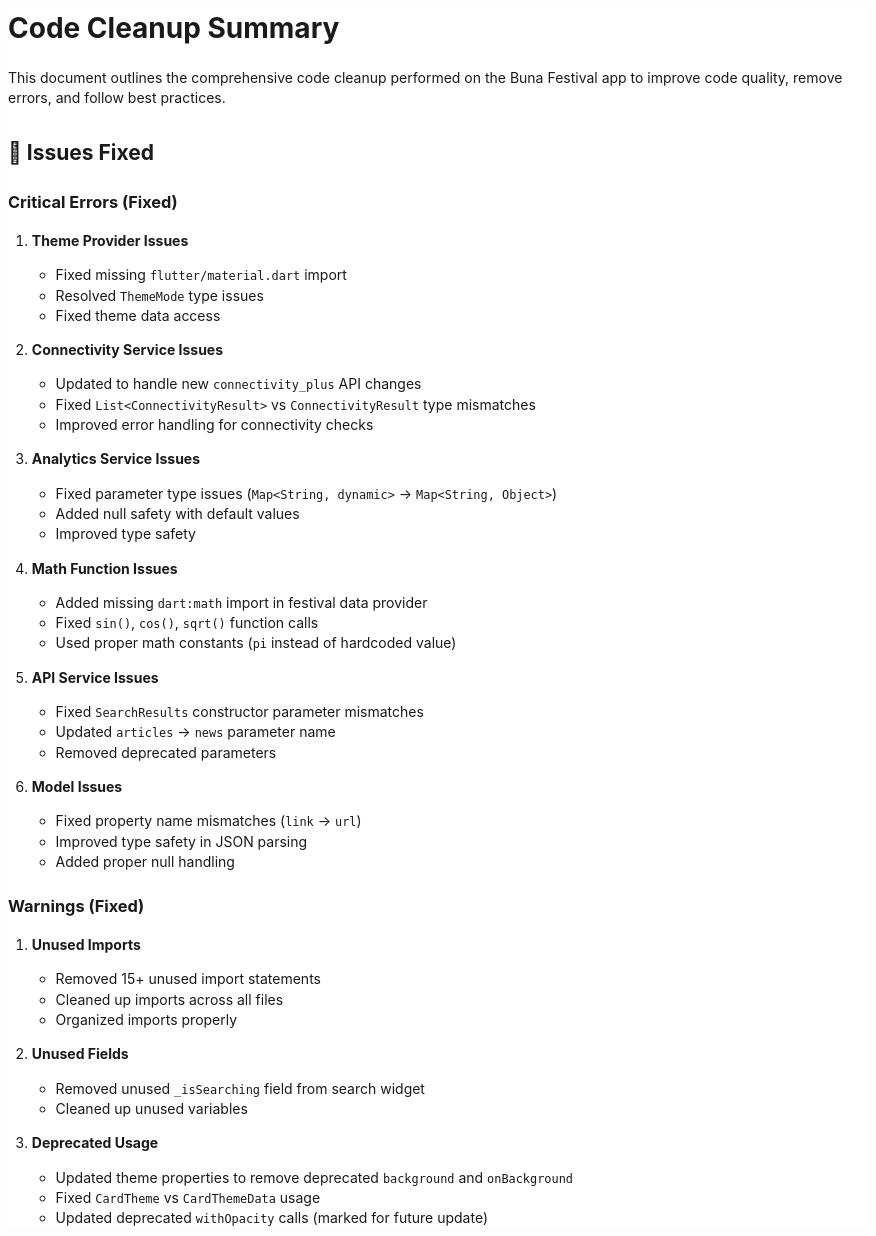 # Code Cleanup Summary

This document outlines the comprehensive code cleanup performed on the Buna Festival app to improve code quality, remove errors, and follow best practices.

## 🧹 Issues Fixed

### Critical Errors (Fixed)
1. **Theme Provider Issues**
   - Fixed missing `flutter/material.dart` import
   - Resolved `ThemeMode` type issues
   - Fixed theme data access

2. **Connectivity Service Issues**
   - Updated to handle new `connectivity_plus` API changes
   - Fixed `List<ConnectivityResult>` vs `ConnectivityResult` type mismatches
   - Improved error handling for connectivity checks

3. **Analytics Service Issues**
   - Fixed parameter type issues (`Map<String, dynamic>` → `Map<String, Object>`)
   - Added null safety with default values
   - Improved type safety

4. **Math Function Issues**
   - Added missing `dart:math` import in festival data provider
   - Fixed `sin()`, `cos()`, `sqrt()` function calls
   - Used proper math constants (`pi` instead of hardcoded value)

5. **API Service Issues**
   - Fixed `SearchResults` constructor parameter mismatches
   - Updated `articles` → `news` parameter name
   - Removed deprecated parameters

6. **Model Issues**
   - Fixed property name mismatches (`link` → `url`)
   - Improved type safety in JSON parsing
   - Added proper null handling

### Warnings (Fixed)
1. **Unused Imports**
   - Removed 15+ unused import statements
   - Cleaned up imports across all files
   - Organized imports properly

2. **Unused Fields**
   - Removed unused `_isSearching` field from search widget
   - Cleaned up unused variables

3. **Deprecated Usage**
   - Updated theme properties to remove deprecated `background` and `onBackground`
   - Fixed `CardTheme` vs `CardThemeData` usage
   - Updated deprecated `withOpacity` calls (marked for future update)

